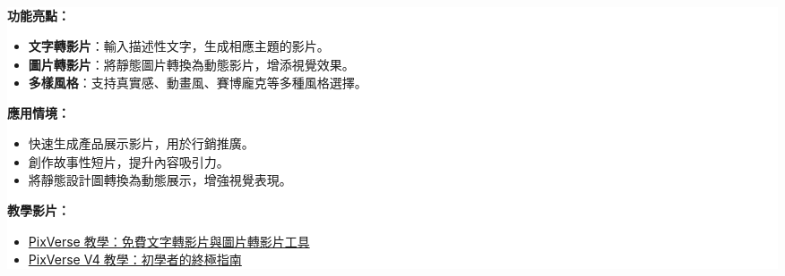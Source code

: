 **功能亮點：**

- **文字轉影片**：輸入描述性文字，生成相應主題的影片。
- **圖片轉影片**：將靜態圖片轉換為動態影片，增添視覺效果。
- **多樣風格**：支持真實感、動畫風、賽博龐克等多種風格選擇。

**應用情境：**

- 快速生成產品展示影片，用於行銷推廣。
- 創作故事性短片，提升內容吸引力。
- 將靜態設計圖轉換為動態展示，增強視覺表現。

**教學影片：**

- [PixVerse 教學：免費文字轉影片與圖片轉影片工具](https://www.youtube.com/watch?v=JxETaJpogN0)
- [PixVerse V4 教學：初學者的終極指南](https://www.youtube.com/watch?v=Gozi5vsJdBs)



